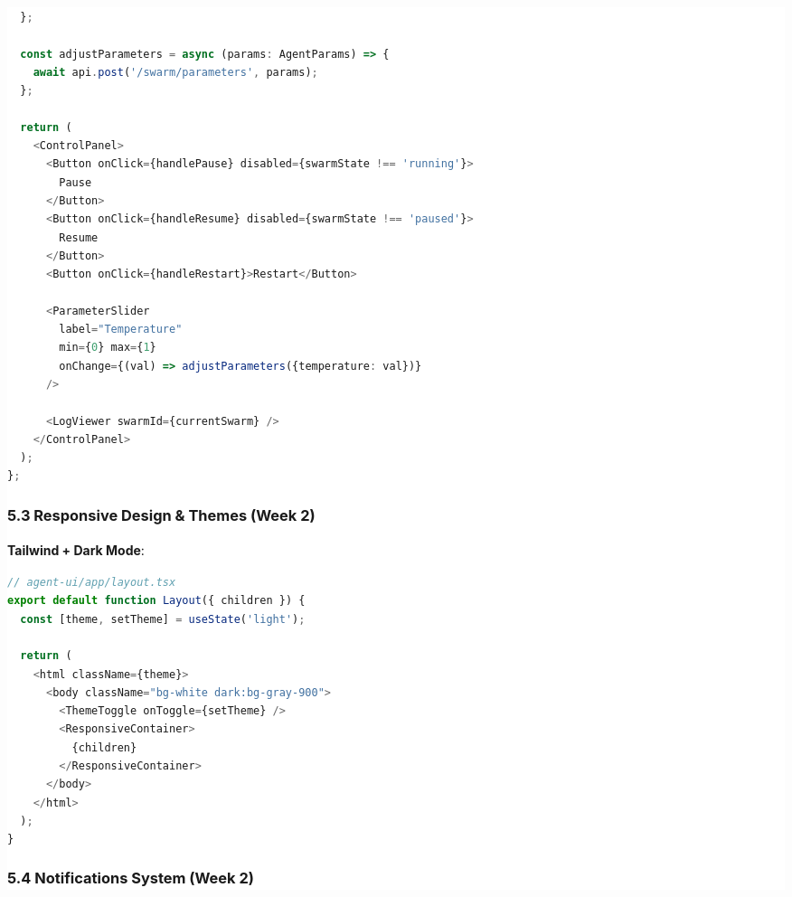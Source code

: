 ```typescript
  };
  
  const adjustParameters = async (params: AgentParams) => {
    await api.post('/swarm/parameters', params);
  };
  
  return (
    <ControlPanel>
      <Button onClick={handlePause} disabled={swarmState !== 'running'}>
        Pause
      </Button>
      <Button onClick={handleResume} disabled={swarmState !== 'paused'}>
        Resume
      </Button>
      <Button onClick={handleRestart}>Restart</Button>
      
      <ParameterSlider
        label="Temperature"
        min={0} max={1}
        onChange={(val) => adjustParameters({temperature: val})}
      />
      
      <LogViewer swarmId={currentSwarm} />
    </ControlPanel>
  );
};
```

### 5.3 Responsive Design & Themes (Week 2)

**Tailwind + Dark Mode**:
```typescript
// agent-ui/app/layout.tsx
export default function Layout({ children }) {
  const [theme, setTheme] = useState('light');
  
  return (
    <html className={theme}>
      <body className="bg-white dark:bg-gray-900">
        <ThemeToggle onToggle={setTheme} />
        <ResponsiveContainer>
          {children}
        </ResponsiveContainer>
      </body>
    </html>
  );
}
```

### 5.4 Notifications System (Week 2)
